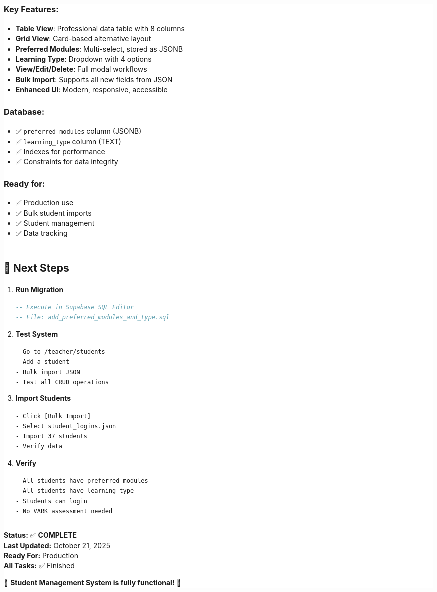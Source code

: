 ### **Key Features:**
- **Table View**: Professional data table with 8 columns
- **Grid View**: Card-based alternative layout
- **Preferred Modules**: Multi-select, stored as JSONB
- **Learning Type**: Dropdown with 4 options
- **View/Edit/Delete**: Full modal workflows
- **Bulk Import**: Supports all new fields from JSON
- **Enhanced UI**: Modern, responsive, accessible

### **Database:**
- ✅ `preferred_modules` column (JSONB)
- ✅ `learning_type` column (TEXT)
- ✅ Indexes for performance
- ✅ Constraints for data integrity

### **Ready for:**
- ✅ Production use
- ✅ Bulk student imports
- ✅ Student management
- ✅ Data tracking

---

## 🚀 **Next Steps**

1. **Run Migration**
   ```sql
   -- Execute in Supabase SQL Editor
   -- File: add_preferred_modules_and_type.sql
   ```

2. **Test System**
   ```
   - Go to /teacher/students
   - Add a student
   - Bulk import JSON
   - Test all CRUD operations
   ```

3. **Import Students**
   ```
   - Click [Bulk Import]
   - Select student_logins.json
   - Import 37 students
   - Verify data
   ```

4. **Verify**
   ```
   - All students have preferred_modules
   - All students have learning_type
   - Students can login
   - No VARK assessment needed
   ```

---

**Status:** ✅ **COMPLETE**  
**Last Updated:** October 21, 2025  
**Ready For:** Production  
**All Tasks:** ✅ Finished  

🎉 **Student Management System is fully functional!** 🎉
